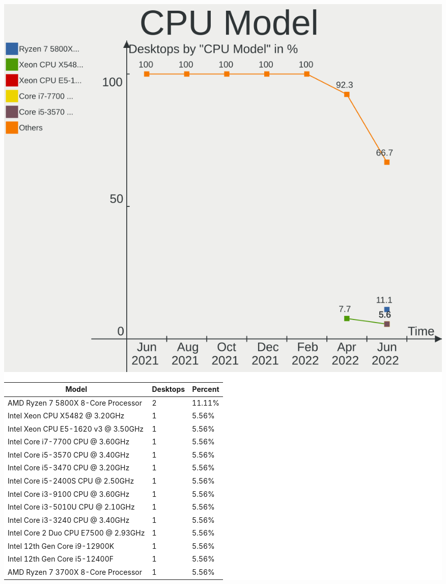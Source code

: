 ![CPU Model](./images/line_chart/cpu_model.svg)

| Model                                  | Desktops | Percent |
|----------------------------------------|----------|---------|
| AMD Ryzen 7 5800X 8-Core Processor     | 2        | 11.11%  |
| Intel Xeon CPU X5482 @ 3.20GHz         | 1        | 5.56%   |
| Intel Xeon CPU E5-1620 v3 @ 3.50GHz    | 1        | 5.56%   |
| Intel Core i7-7700 CPU @ 3.60GHz       | 1        | 5.56%   |
| Intel Core i5-3570 CPU @ 3.40GHz       | 1        | 5.56%   |
| Intel Core i5-3470 CPU @ 3.20GHz       | 1        | 5.56%   |
| Intel Core i5-2400S CPU @ 2.50GHz      | 1        | 5.56%   |
| Intel Core i3-9100 CPU @ 3.60GHz       | 1        | 5.56%   |
| Intel Core i3-5010U CPU @ 2.10GHz      | 1        | 5.56%   |
| Intel Core i3-3240 CPU @ 3.40GHz       | 1        | 5.56%   |
| Intel Core 2 Duo CPU E7500 @ 2.93GHz   | 1        | 5.56%   |
| Intel 12th Gen Core i9-12900K          | 1        | 5.56%   |
| Intel 12th Gen Core i5-12400F          | 1        | 5.56%   |
| AMD Ryzen 7 3700X 8-Core Processor     | 1        | 5.56%   |